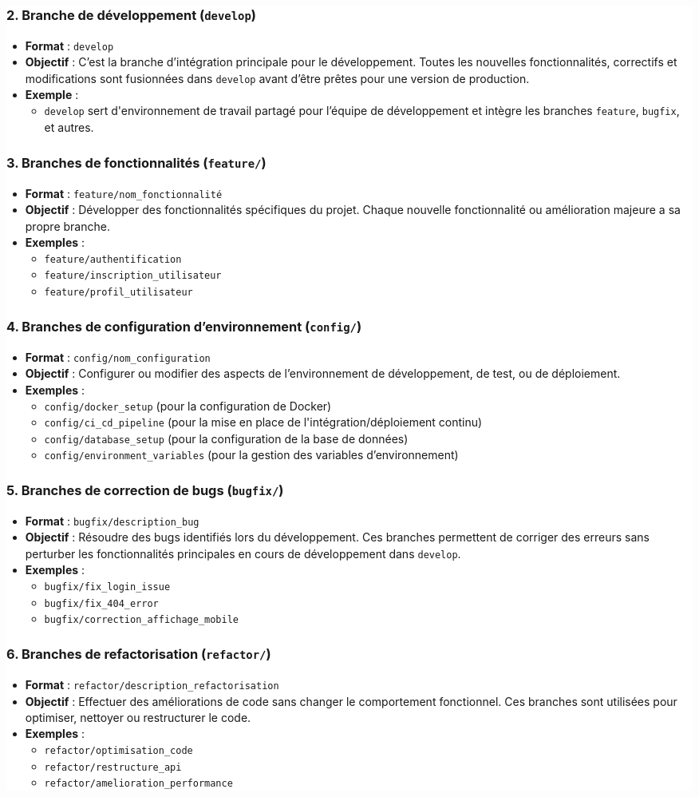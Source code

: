 ### 2. Branche de développement (`develop`)

- **Format** : `develop`
- **Objectif** : C’est la branche d’intégration principale pour le développement. Toutes les nouvelles fonctionnalités, correctifs et modifications sont fusionnées dans `develop` avant d’être prêtes pour une version de production.
- **Exemple** :
  - `develop` sert d'environnement de travail partagé pour l’équipe de développement et intègre les branches `feature`, `bugfix`, et autres.

### 3. Branches de fonctionnalités (`feature/`)

- **Format** : `feature/nom_fonctionnalité`
- **Objectif** : Développer des fonctionnalités spécifiques du projet. Chaque nouvelle fonctionnalité ou amélioration majeure a sa propre branche.
- **Exemples** :
  - `feature/authentification`
  - `feature/inscription_utilisateur`
  - `feature/profil_utilisateur`

### 4. Branches de configuration d’environnement (`config/`)

- **Format** : `config/nom_configuration`
- **Objectif** : Configurer ou modifier des aspects de l’environnement de développement, de test, ou de déploiement.
- **Exemples** :
  - `config/docker_setup` (pour la configuration de Docker)
  - `config/ci_cd_pipeline` (pour la mise en place de l'intégration/déploiement continu)
  - `config/database_setup` (pour la configuration de la base de données)
  - `config/environment_variables` (pour la gestion des variables d’environnement)

### 5. Branches de correction de bugs (`bugfix/`)

- **Format** : `bugfix/description_bug`
- **Objectif** : Résoudre des bugs identifiés lors du développement. Ces branches permettent de corriger des erreurs sans perturber les fonctionnalités principales en cours de développement dans `develop`.
- **Exemples** :
  - `bugfix/fix_login_issue`
  - `bugfix/fix_404_error`
  - `bugfix/correction_affichage_mobile`

### 6. Branches de refactorisation (`refactor/`)

- **Format** : `refactor/description_refactorisation`
- **Objectif** : Effectuer des améliorations de code sans changer le comportement fonctionnel. Ces branches sont utilisées pour optimiser, nettoyer ou restructurer le code.
- **Exemples** :
  - `refactor/optimisation_code`
  - `refactor/restructure_api`
  - `refactor/amelioration_performance`
